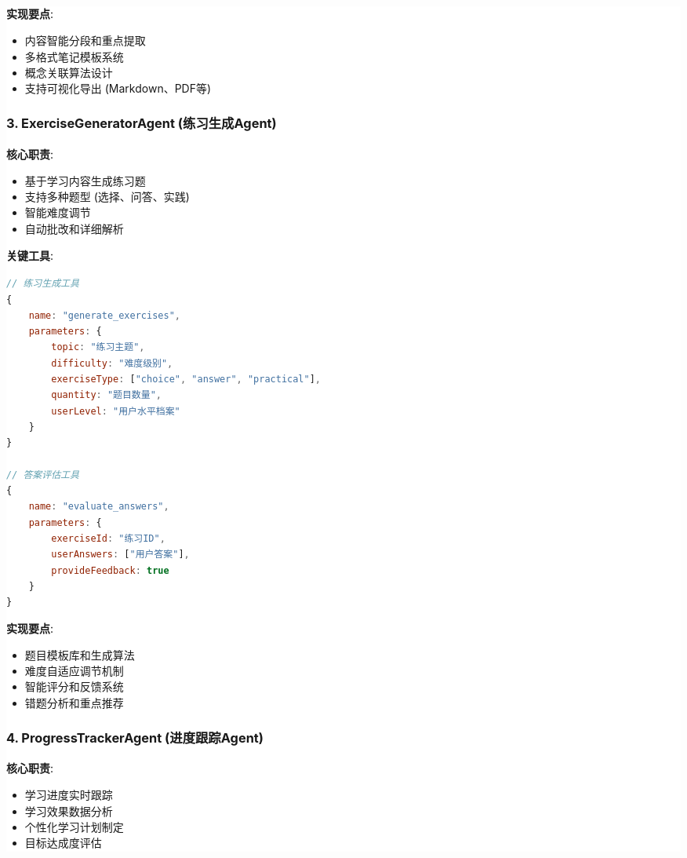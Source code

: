 **实现要点**:
- 内容智能分段和重点提取
- 多格式笔记模板系统
- 概念关联算法设计
- 支持可视化导出 (Markdown、PDF等)

### 3. ExerciseGeneratorAgent (练习生成Agent)

**核心职责**:
- 基于学习内容生成练习题
- 支持多种题型 (选择、问答、实践)
- 智能难度调节
- 自动批改和详细解析

**关键工具**:
```javascript
// 练习生成工具
{
    name: "generate_exercises",
    parameters: {
        topic: "练习主题",
        difficulty: "难度级别", 
        exerciseType: ["choice", "answer", "practical"],
        quantity: "题目数量",
        userLevel: "用户水平档案"
    }
}

// 答案评估工具
{
    name: "evaluate_answers",
    parameters: {
        exerciseId: "练习ID",
        userAnswers: ["用户答案"],
        provideFeedback: true
    }
}
```

**实现要点**:
- 题目模板库和生成算法
- 难度自适应调节机制
- 智能评分和反馈系统
- 错题分析和重点推荐

### 4. ProgressTrackerAgent (进度跟踪Agent)

**核心职责**:
- 学习进度实时跟踪
- 学习效果数据分析
- 个性化学习计划制定
- 目标达成度评估
